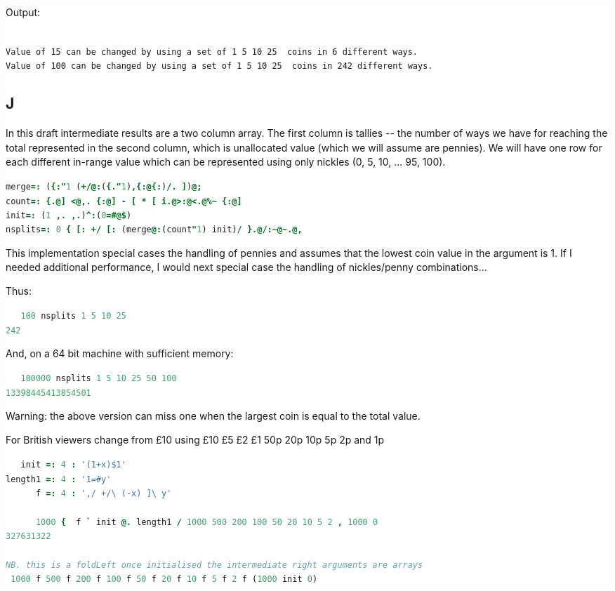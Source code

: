 ```Icon

```

Output:

```txt

Value of 15 can be changed by using a set of 1 5 10 25  coins in 6 different ways.
Value of 100 can be changed by using a set of 1 5 10 25  coins in 242 different ways.

```



## J


In this draft intermediate results are a two column array.  The first column is tallies -- the number of ways we have for reaching the total represented in the second column, which is unallocated value (which we will assume are pennies).  We will have one row for each different in-range value which can be represented using only nickles (0, 5, 10, ... 95, 100).


```j
merge=: ({:"1 (+/@:({."1),{:@{:)/. ])@;
count=: {.@] <@,. {:@] - [ * [ i.@>:@<.@%~ {:@]
init=: (1 ,. ,.)^:(0=#@$)
nsplits=: 0 { [: +/ [: (merge@:(count"1) init)/ }.@/:~@~.@,
```


This implementation special cases the handling of pennies and assumes that the lowest coin value in the argument is 1.  If I needed additional performance, I would next special case the handling of nickles/penny combinations...

Thus:


```j
   100 nsplits 1 5 10 25
242
```


And, on a 64 bit machine with sufficient memory:


```j
   100000 nsplits 1 5 10 25 50 100
13398445413854501
```


Warning: the above version can miss one when the largest coin is equal to the total value.

For British viewers change from £10 using £10 £5 £2 £1 50p 20p 10p 5p 2p and 1p


```j
   init =: 4 : '(1+x)$1'
length1 =: 4 : '1=#y'
      f =: 4 : ',/ +/\ (-x) ]\ y'

      1000 {  f ` init @. length1 / 1000 500 200 100 50 20 10 5 2 , 1000 0
327631322

NB. this is a foldLeft once initialised the intermediate right arguments are arrays
 1000 f 500 f 200 f 100 f 50 f 20 f 10 f 5 f 2 f (1000 init 0)
```
